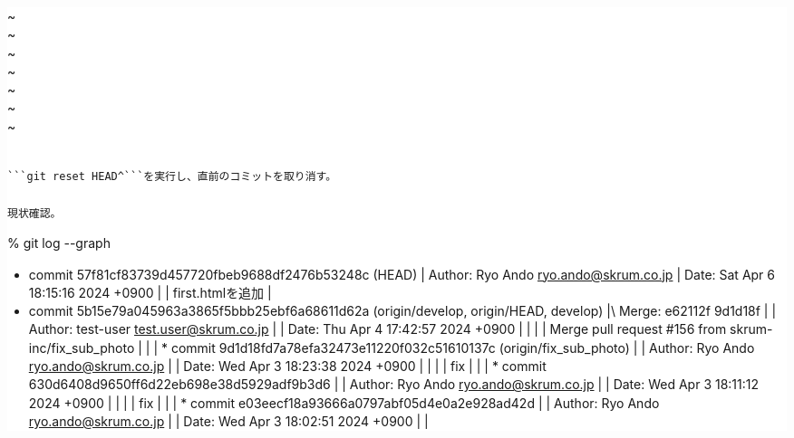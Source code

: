 ~                                                                                             
~                                                                                             
~                                                                                             
~                                                                                             
~                                                                                             
~                                                                                             
~    
```

```git reset HEAD^```を実行し、直前のコミットを取り消す。

現状確認。

 ```
% git log --graph     
* commit 57f81cf83739d457720fbeb9688df2476b53248c (HEAD)
| Author: Ryo Ando <ryo.ando@skrum.co.jp>
| Date:   Sat Apr 6 18:15:16 2024 +0900
| 
|     first.htmlを追加
|   
*   commit 5b15e79a045963a3865f5bbb25ebf6a68611d62a (origin/develop, origin/HEAD, develop)
|\  Merge: e62112f 9d1d18f
| | Author: test-user <test.user@skrum.co.jp>
| | Date:   Thu Apr 4 17:42:57 2024 +0900
| | 
| |     Merge pull request #156 from skrum-inc/fix_sub_photo
| | 
| * commit 9d1d18fd7a78efa32473e11220f032c51610137c (origin/fix_sub_photo)
| | Author: Ryo Ando <ryo.ando@skrum.co.jp>
| | Date:   Wed Apr 3 18:23:38 2024 +0900
| | 
| |     fix
| | 
| * commit 630d6408d9650ff6d22eb698e38d5929adf9b3d6
| | Author: Ryo Ando <ryo.ando@skrum.co.jp>
| | Date:   Wed Apr 3 18:11:12 2024 +0900
| | 
| |     fix
| | 
| * commit e03eecf18a93666a0797abf05d4e0a2e928ad42d
| | Author: Ryo Ando <ryo.ando@skrum.co.jp>
| | Date:   Wed Apr 3 18:02:51 2024 +0900
| | 